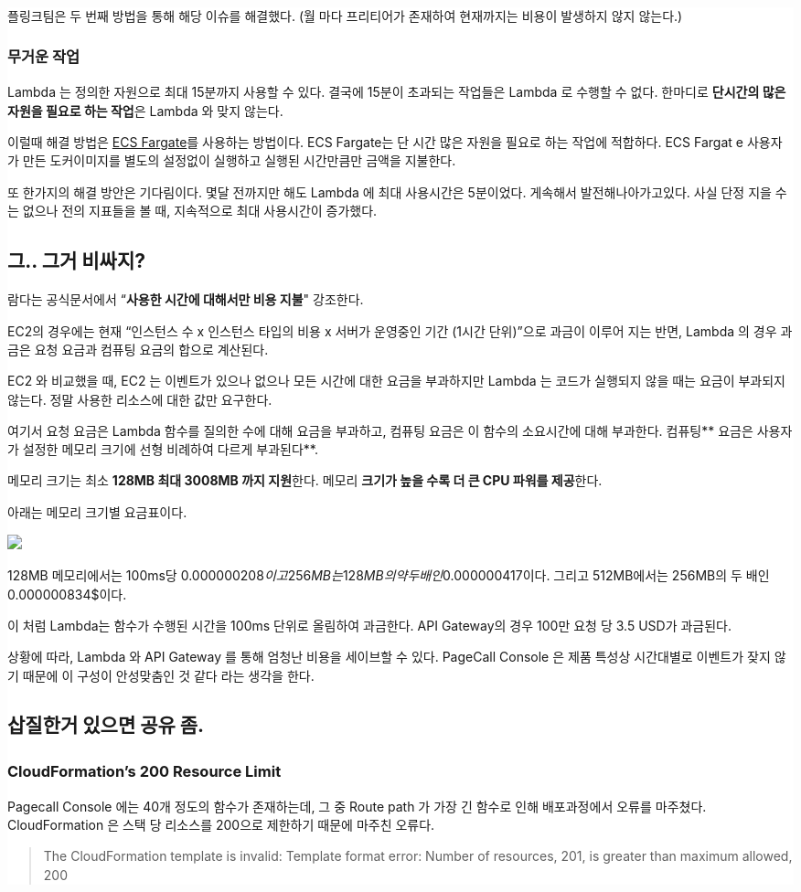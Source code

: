 플링크팀은 두 번째 방법을 통해 해당 이슈를 해결했다. (월 마다 프리티어가 존재하여 현재까지는 비용이 발생하지 않지 않는다.)

<iframe src="https://medium.com/media/4a5c5874e5a0819fd4cf9e6741914741" frameborder=0></iframe>

### **무거운 작업**

Lambda 는 정의한 자원으로 최대 15분까지 사용할 수 있다.
결국에 15분이 초과되는 작업들은 Lambda 로 수행할 수 없다.
한마디로 **단시간의 많은 자원을 필요로 하는 작업**은 Lambda 와 맞지 않는다.

이럴때 해결 방법은 [ECS Fargate](https://aws.amazon.com/ko/fargate/)를 사용하는 방법이다.
ECS Fargate는 단 시간 많은 자원을 필요로 하는 작업에 적합하다. ECS Fargat e 사용자가 만든 도커이미지를 별도의 설정없이 실행하고 실행된 시간만큼만 금액을 지불한다.

또 한가지의 해결 방안은 기다림이다.
몇달 전까지만 해도 Lambda 에 최대 사용시간은 5분이었다.
게속해서 발전해나아가고있다.
사실 단정 지을 수는 없으나 전의 지표들을 볼 때, 지속적으로 최대 사용시간이 증가했다.

## 그.. 그거 비싸지?

람다는 공식문서에서 “**사용한 시간에 대해서만 비용 지불**" 강조한다.

EC2의 경우에는 현재 “인스턴스 수 x 인스턴스 타입의 비용 x 서버가 운영중인 기간 (1시간 단위)”으로 과금이 이루어 지는 반면, Lambda 의 경우 과금은 요청 요금과 컴퓨팅 요금의 합으로 계산된다.

EC2 와 비교했을 때, EC2 는 이벤트가 있으나 없으나 모든 시간에 대한 요금을 부과하지만 Lambda 는 코드가 실행되지 않을 때는 요금이 부과되지 않는다.
정말 사용한 리소스에 대한 값만 요구한다.

여기서 요청 요금은 Lambda 함수를 질의한 수에 대해 요금을 부과하고, 컴퓨팅 요금은 이 함수의 소요시간에 대해 부과한다. 컴퓨팅** 요금은 사용자가 설정한 메모리 크기에 선형 비례하여 다르게 부과된다**.

메모리 크기는 최소 **128MB 최대 3008MB 까지 지원**한다.
메모리 **크기가 높을 수록 더 큰 CPU 파워를 제공**한다.

아래는 메모리 크기별 요금표이다.

![](https://cdn-images-1.medium.com/max/2000/1*lcInn9flR8PO4mT54NY3UQ.png)

128MB 메모리에서는 100ms당 0.000000208$이고 256MB는 128MB의 약 두 배인 0.000000417$이다. 그리고 512MB에서는 256MB의 두 배인 0.000000834$이다.

이 처럼 Lambda는 함수가 수행된 시간을 100ms 단위로 올림하여 과금한다.
API Gateway의 경우 100만 요청 당 3.5 USD가 과금된다.

상황에 따라, Lambda 와 API Gateway 를 통해 엄청난 비용을 세이브할 수 있다. PageCall Console 은 제품 특성상 시간대별로 이벤트가 잦지 않기 때문에 이 구성이 안성맞춤인 것 같다 라는 생각을 한다.

## 삽질한거 있으면 공유 좀.

### CloudFormation’s 200 Resource Limit

Pagecall Console 에는 40개 정도의 함수가 존재하는데, 그 중 Route path 가 가장 긴 함수로 인해 배포과정에서 오류를 마주쳤다. CloudFormation 은 스택 당 리소스를 200으로 제한하기 때문에 마주친 오류다.
> The CloudFormation template is invalid: Template format error: Number of resources, 201, is greater than maximum allowed, 200
